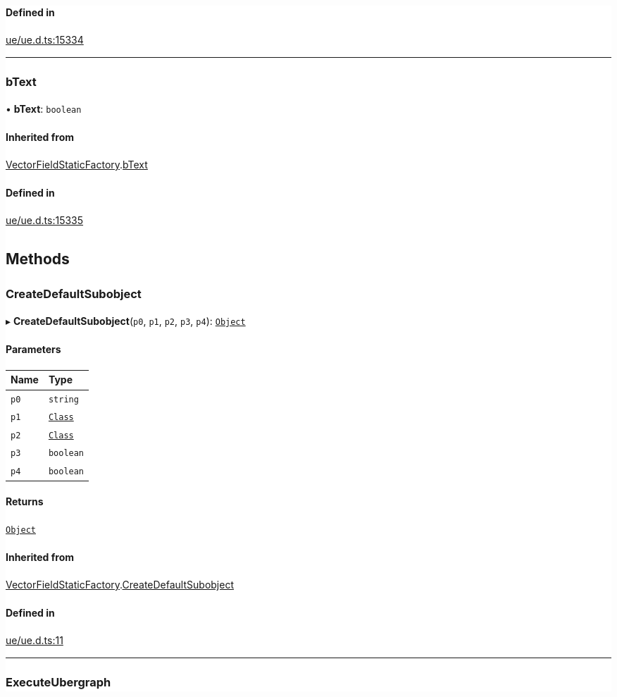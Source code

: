 #### Defined in

[ue/ue.d.ts:15334](https://github.com/YugMetaverse/yug_typings/blob/b7d9b19/ue/ue.d.ts#L15334)

___

### bText

• **bText**: `boolean`

#### Inherited from

[VectorFieldStaticFactory](ue_ue.VectorFieldStaticFactory.md).[bText](ue_ue.VectorFieldStaticFactory.md#btext)

#### Defined in

[ue/ue.d.ts:15335](https://github.com/YugMetaverse/yug_typings/blob/b7d9b19/ue/ue.d.ts#L15335)

## Methods

### CreateDefaultSubobject

▸ **CreateDefaultSubobject**(`p0`, `p1`, `p2`, `p3`, `p4`): [`Object`](ue_ue.Object.md)

#### Parameters

| Name | Type |
| :------ | :------ |
| `p0` | `string` |
| `p1` | [`Class`](ue_ue.Class.md) |
| `p2` | [`Class`](ue_ue.Class.md) |
| `p3` | `boolean` |
| `p4` | `boolean` |

#### Returns

[`Object`](ue_ue.Object.md)

#### Inherited from

[VectorFieldStaticFactory](ue_ue.VectorFieldStaticFactory.md).[CreateDefaultSubobject](ue_ue.VectorFieldStaticFactory.md#createdefaultsubobject)

#### Defined in

[ue/ue.d.ts:11](https://github.com/YugMetaverse/yug_typings/blob/b7d9b19/ue/ue.d.ts#L11)

___

### ExecuteUbergraph
